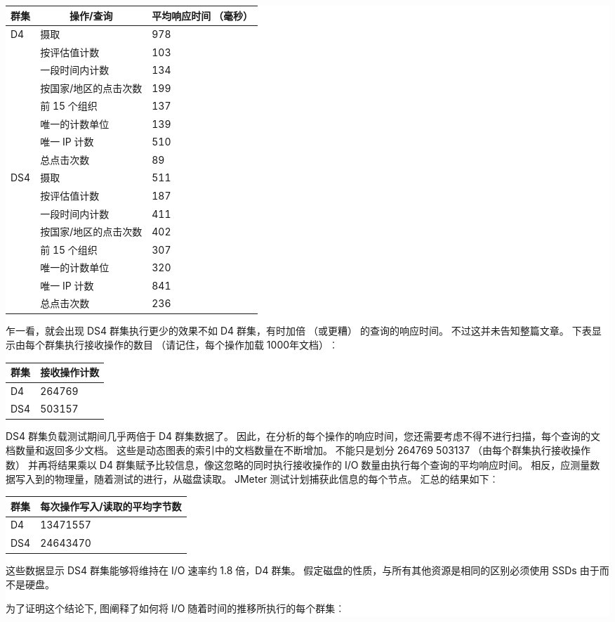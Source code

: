  群集 | 操作/查询            | 平均响应时间 （毫秒） |
---------|----------------------------|----------------------------|
 D4      | 摄取                  | 978                        |
         | 按评估值计数            | 103                        |
         | 一段时间内计数            | 134                        |
         | 按国家/地区的点击次数            | 199                        |
         | 前 15 个组织       | 137                        |
         | 唯一的计数单位 | 139                        |
         | 唯一 IP 计数            | 510                        |
         | 总点击次数           | 89                         |
 DS4     | 摄取                  | 511                        |
         | 按评估值计数            | 187                        |
         | 一段时间内计数            | 411                        |
         | 按国家/地区的点击次数            | 402                        |
         | 前 15 个组织       | 307                        |
         | 唯一的计数单位 | 320                        |
         | 唯一 IP 计数            | 841                        |
         | 总点击次数           | 236                        |

乍一看，就会出现 DS4 群集执行更少的效果不如 D4 群集，有时加倍 （或更糟） 的查询的响应时间。 不过这并未告知整篇文章。 下表显示由每个群集执行接收操作的数目 （请记住，每个操作加载 1000年文档）︰

 群集 | 接收操作计数 |
---------|---------------------------|
 D4      | 264769                    |
 DS4     | 503157                    |

DS4 群集负载测试期间几乎两倍于 D4 群集数据了。 因此，在分析的每个操作的响应时间，您还需要考虑不得不进行扫描，每个查询的文档数量和返回多少文档。 这些是动态图表的索引中的文档数量在不断增加。 不能只是划分 264769 503137 （由每个群集执行接收操作数） 并再将结果乘以 D4 群集赋予比较信息，像这忽略的同时执行接收操作的 I/O 数量由执行每个查询的平均响应时间。 相反，应测量数据写入到的物理量，随着测试的进行，从磁盘读取。 JMeter 测试计划捕获此信息的每个节点。 汇总的结果如下︰

 群集 | 每次操作写入/读取的平均字节数 |
---------|----------------------------------------------|
 D4      | 13471557                                     |
 DS4     | 24643470                                     |

这些数据显示 DS4 群集能够将维持在 I/O 速率约 1.8 倍，D4 群集。 假定磁盘的性质，与所有其他资源是相同的区别必须使用 SSDs 由于而不是硬盘。

为了证明这个结论下, 图阐释了如何将 I/O 随着时间的推移所执行的每个群集︰
